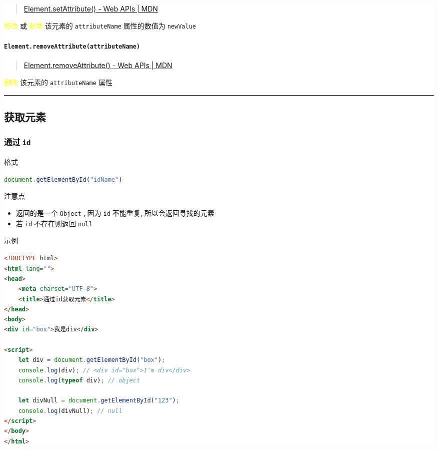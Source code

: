 > [Element.setAttribute() - Web APIs | MDN](https://developer.mozilla.org/en-US/docs/Web/API/Element/setAttribute)

<span style="color: yellow">修改 </span>或 <span style="color: yellow">新增</span> 该元素的 `attributeName` 属性的数值为 `newValue`



#### `Element.removeAttribute(attributeName)`

> [Element.removeAttribute() - Web APIs | MDN](https://developer.mozilla.org/en-US/docs/Web/API/Element/removeAttribute)

<span style="color: yellow">删除 </span>该元素的 `attributeName` 属性



---

## 获取元素



###  通过 `id`



格式

```js
document.getElementById("idName")
```



注意点

- 返回的是一个 `Object` , 因为 `id` 不能重复, 所以会返回寻找的元素
- 若 `id` 不存在则返回 `null`



示例

```html
<!DOCTYPE html>
<html lang="">
<head>
	<meta charset="UTF-8">
	<title>通过id获取元素</title>
</head>
<body>
<div id="box">我是div</div>

<script>
	let div = document.getElementById("box");
	console.log(div); // <div id="box">I'm div</div>
	console.log(typeof div); // object

	let divNull = document.getElementById("123");
	console.log(divNull); // null
</script>
</body>
</html>
```
